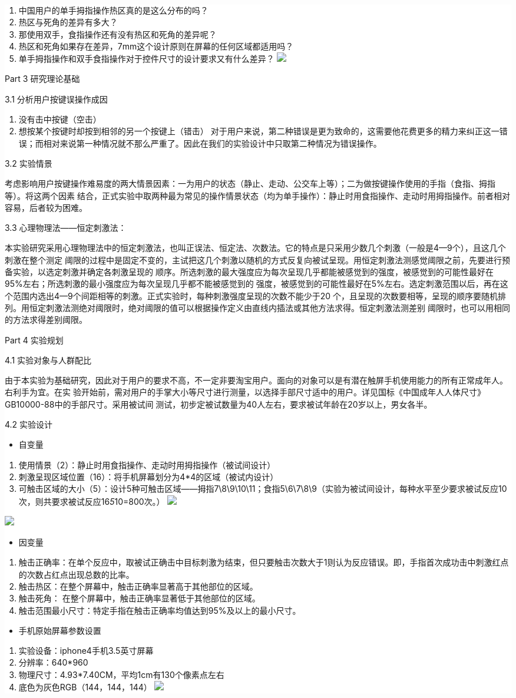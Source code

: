1.  中国用户的单手拇指操作热区真的是这么分布的吗？
2.  热区与死角的差异有多大？
3.  那使用双手，食指操作还有没有热区和死角的差异呢？
4.  热区和死角如果存在差异，7mm这个设计原则在屏幕的任何区域都适用吗？
5.  单手拇指操作和双手食指操作对于控件尺寸的设计要求又有什么差异？
![](http://hi.csdn.net/attachment/201202/24/0_1330063519DDq2.gif)

Part 3 研究理论基础

3.1 分析用户按键误操作成因

1.  没有击中按键（空击）
2.  想按某个按键时却按到相邻的另一个按键上（错击）
对于用户来说，第二种错误是更为致命的，这需要他花费更多的精力来纠正这一错误；而相对来说第一种情况就不那么严重了。因此在我们的实验设计中只取第二种情况为错误操作。

3.2 实验情景

考虑影响用户按键操作难易度的两大情景因素：一为用户的状态（静止、走动、公交车上等）；二为做按键操作使用的手指（食指、拇指等）。将这两个因素 结合，正式实验中取两种最为常见的操作情景状态（均为单手操作）：静止时用食指操作、走动时用拇指操作。前者相对容易，后者较为困难。

3.3 心理物理法——恒定刺激法：

本实验研究采用心理物理法中的恒定刺激法，也叫正误法、恒定法、次数法。它的特点是只采用少数几个刺激（一般是4—9个），且这几个刺激在整个测定 阈限的过程中是固定不变的，主试把这几个刺激以随机的方式反复向被试呈现。用恒定刺激法测感觉阈限之前，先要进行预备实验，以选定刺激并确定各刺激呈现的 顺序。所选刺激的最大强度应为每次呈现几乎都能被感觉到的强度，被感觉到的可能性最好在95%左右；所选刺激的最小强度应为每次呈现几乎都不能被感觉到的 强度，被感觉到的可能性最好在5%左右。选定刺激范围以后，再在这个范围内选出4—9个间距相等的刺激。正式实验时，每种刺激强度呈现的次数不能少于20 个，且呈现的次数要相等，呈现的顺序要随机排列。用恒定刺激法测绝对阈限时，绝对阈限的值可以根据操作定义由直线内插法或其他方法求得。恒定刺激法测差别 阈限时，也可以用相同的方法求得差别阈限。

Part 4 实验规划

4.1 实验对象与人群配比

由于本实验为基础研究，因此对于用户的要求不高，不一定非要淘宝用户。面向的对象可以是有潜在触屏手机使用能力的所有正常成年人。右利手为宜。在实 验开始前，需对用户的手掌大小等尺寸进行测量，以选择手部尺寸适中的用户。详见国标《中国成年人人体尺寸》GB10000-88中的手部尺寸。采用被试间 测试，初步定被试数量为40人左右，要求被试年龄在20岁以上，男女各半。

4.2 实验设计

*   自变量

1.  使用情景（2）：静止时用食指操作、走动时用拇指操作（被试间设计）
2.  刺激呈现区域位置（16）：将手机屏幕划分为4*4的区域（被试内设计）
3.  可触击区域的大小（5）：设计5种可触击区域——拇指7\8\9\10\11；食指5\6\7\8\9（实验为被试间设计，每种水平至少要求被试反应10次，则共要求被试反应16*5*10=800次。）
![](http://hi.csdn.net/attachment/201202/24/0_1330063528e153.gif)

![](http://hi.csdn.net/attachment/201202/24/0_1330063537qQJ6.gif)

*   因变量

1.  触击正确率：在单个反应中，取被试正确击中目标刺激为结束，但只要触击次数大于1则认为反应错误。即，手指首次成功击中刺激红点的次数占红点出现总数的比率。
2.  触击热区：在整个屏幕中，触击正确率显著高于其他部位的区域。
3.  触击死角： 在整个屏幕中，触击正确率显著低于其他部位的区域。
4.  触击范围最小尺寸：特定手指在触击正确率均值达到95%及以上的最小尺寸。

*   手机原始屏幕参数设置

1.  实验设备：iphone4手机3.5英寸屏幕
2.  分辨率：640*960
3.  物理尺寸：4.93*7.40CM，平均1cm有130个像素点左右
4.  底色为灰色RGB（144，144，144）
![](http://hi.csdn.net/attachment/201202/24/0_1330063547pyr6.gif)
